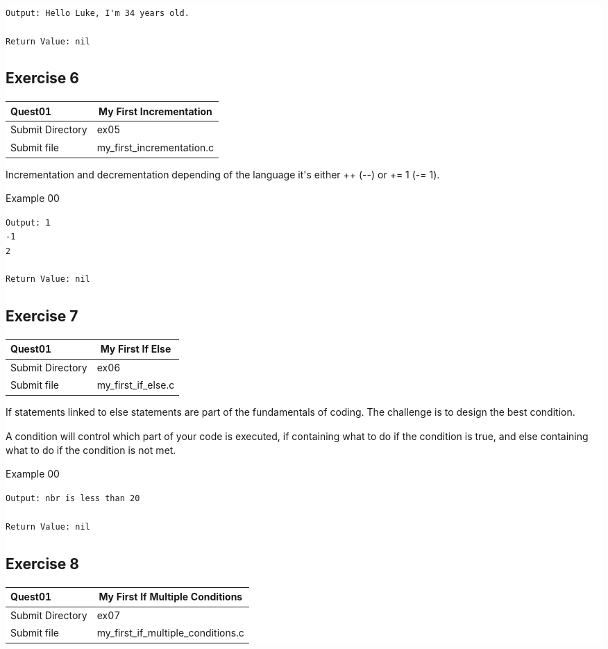 ```Input: 
Output: Hello Luke, I'm 34 years old.

Return Value: nil
```

## Exercise 6

| Quest01          | My First Incrementation                |
|:-----------------|----------------------------------------|
| Submit Directory | ex05                                   |
| Submit file      | my_first_incrementation.c              |


Incrementation and decrementation depending of the language it's either ++ (--) or += 1 (-= 1).

Example 00

```Input: 
Output: 1
-1
2

Return Value: nil
```
## Exercise 7

| Quest01          | My First If Else                       |
|:-----------------|----------------------------------------|
| Submit Directory | ex06                                   |
| Submit file      | my_first_if_else.c                     |


If statements linked to else statements are part of the fundamentals of coding. The challenge is to design the best condition.

A condition will control which part of your code is executed, if containing what to do if the condition is true, and else containing what to do if the condition is not met.

Example 00

```Input: 
Output: nbr is less than 20

Return Value: nil
```
## Exercise 8

| Quest01          | My First If Multiple Conditions        |
|:-----------------|----------------------------------------|
| Submit Directory | ex07                                   |
| Submit file      | my_first_if_multiple_conditions.c      |
